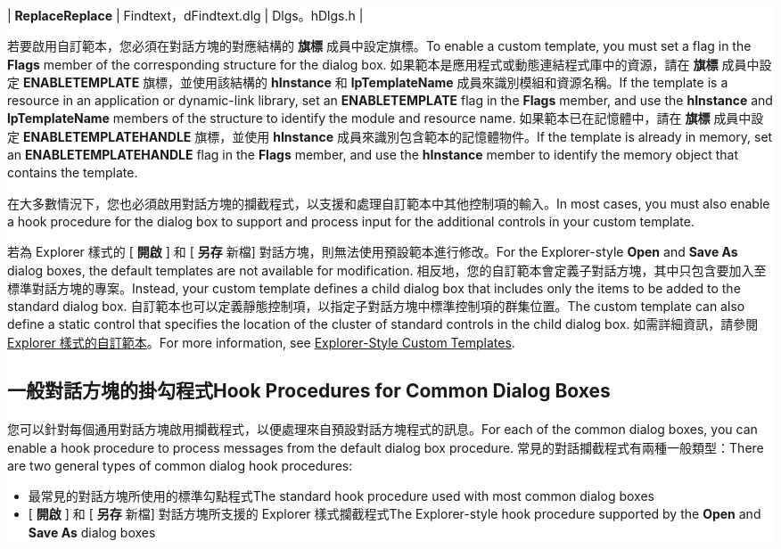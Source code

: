 | <span data-ttu-id="6844e-155">**Replace**</span><span class="sxs-lookup"><span data-stu-id="6844e-155">**Replace**</span></span>                   | <span data-ttu-id="6844e-156">Findtext，d</span><span class="sxs-lookup"><span data-stu-id="6844e-156">Findtext.dlg</span></span>  | <span data-ttu-id="6844e-157">Dlgs。h</span><span class="sxs-lookup"><span data-stu-id="6844e-157">Dlgs.h</span></span>       |



 

<span data-ttu-id="6844e-158">若要啟用自訂範本，您必須在對話方塊的對應結構的 **旗標** 成員中設定旗標。</span><span class="sxs-lookup"><span data-stu-id="6844e-158">To enable a custom template, you must set a flag in the **Flags** member of the corresponding structure for the dialog box.</span></span> <span data-ttu-id="6844e-159">如果範本是應用程式或動態連結程式庫中的資源，請在 **旗標** 成員中設定 **ENABLETEMPLATE** 旗標，並使用該結構的 **hInstance** 和 **lpTemplateName** 成員來識別模組和資源名稱。</span><span class="sxs-lookup"><span data-stu-id="6844e-159">If the template is a resource in an application or dynamic-link library, set an **ENABLETEMPLATE** flag in the **Flags** member, and use the **hInstance** and **lpTemplateName** members of the structure to identify the module and resource name.</span></span> <span data-ttu-id="6844e-160">如果範本已在記憶體中，請在 **旗標** 成員中設定 **ENABLETEMPLATEHANDLE** 旗標，並使用 **hInstance** 成員來識別包含範本的記憶體物件。</span><span class="sxs-lookup"><span data-stu-id="6844e-160">If the template is already in memory, set an **ENABLETEMPLATEHANDLE** flag in the **Flags** member, and use the **hInstance** member to identify the memory object that contains the template.</span></span>

<span data-ttu-id="6844e-161">在大多數情況下，您也必須啟用對話方塊的攔截程式，以支援和處理自訂範本中其他控制項的輸入。</span><span class="sxs-lookup"><span data-stu-id="6844e-161">In most cases, you must also enable a hook procedure for the dialog box to support and process input for the additional controls in your custom template.</span></span>

<span data-ttu-id="6844e-162">若為 Explorer 樣式的 [ **開啟** ] 和 [ **另存** 新檔] 對話方塊，則無法使用預設範本進行修改。</span><span class="sxs-lookup"><span data-stu-id="6844e-162">For the Explorer-style **Open** and **Save As** dialog boxes, the default templates are not available for modification.</span></span> <span data-ttu-id="6844e-163">相反地，您的自訂範本會定義子對話方塊，其中只包含要加入至標準對話方塊的專案。</span><span class="sxs-lookup"><span data-stu-id="6844e-163">Instead, your custom template defines a child dialog box that includes only the items to be added to the standard dialog box.</span></span> <span data-ttu-id="6844e-164">自訂範本也可以定義靜態控制項，以指定子對話方塊中標準控制項的群集位置。</span><span class="sxs-lookup"><span data-stu-id="6844e-164">The custom template can also define a static control that specifies the location of the cluster of standard controls in the child dialog box.</span></span> <span data-ttu-id="6844e-165">如需詳細資訊，請參閱 [Explorer 樣式的自訂範本](open-and-save-as-dialog-boxes.md)。</span><span class="sxs-lookup"><span data-stu-id="6844e-165">For more information, see [Explorer-Style Custom Templates](open-and-save-as-dialog-boxes.md).</span></span>

## <a name="hook-procedures-for-common-dialog-boxes"></a><span data-ttu-id="6844e-166">一般對話方塊的掛勾程式</span><span class="sxs-lookup"><span data-stu-id="6844e-166">Hook Procedures for Common Dialog Boxes</span></span>

<span data-ttu-id="6844e-167">您可以針對每個通用對話方塊啟用攔截程式，以便處理來自預設對話方塊程式的訊息。</span><span class="sxs-lookup"><span data-stu-id="6844e-167">For each of the common dialog boxes, you can enable a hook procedure to process messages from the default dialog box procedure.</span></span> <span data-ttu-id="6844e-168">常見的對話攔截程式有兩種一般類型：</span><span class="sxs-lookup"><span data-stu-id="6844e-168">There are two general types of common dialog hook procedures:</span></span>

-   <span data-ttu-id="6844e-169">最常見的對話方塊所使用的標準勾點程式</span><span class="sxs-lookup"><span data-stu-id="6844e-169">The standard hook procedure used with most common dialog boxes</span></span>
-   <span data-ttu-id="6844e-170">[ **開啟** ] 和 [ **另存** 新檔] 對話方塊所支援的 Explorer 樣式攔截程式</span><span class="sxs-lookup"><span data-stu-id="6844e-170">The Explorer-style hook procedure supported by the **Open** and **Save As** dialog boxes</span></span>

